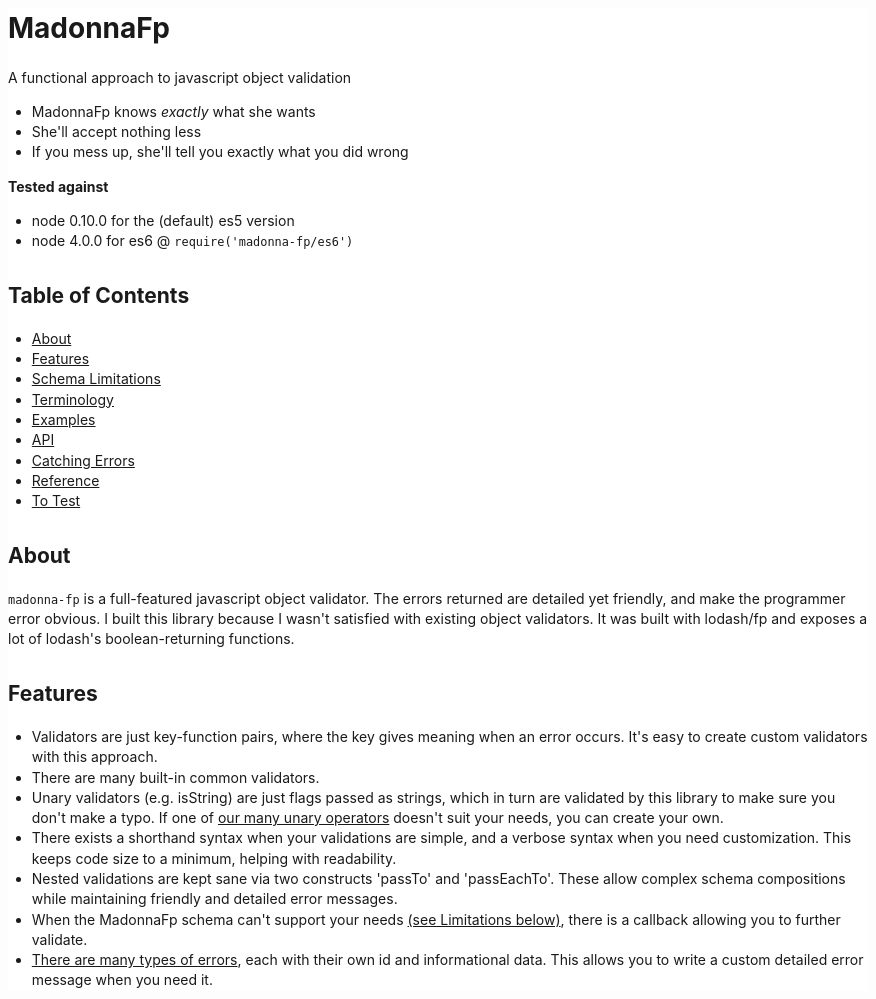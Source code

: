 # MadonnaFp
A functional approach to javascript object validation
 - MadonnaFp knows *exactly* what she wants
 - She'll accept nothing less
 - If you mess up, she'll tell you exactly what you did wrong

**Tested against**
 - node 0.10.0 for the (default) es5 version
 - node 4.0.0 for es6 @ `require('madonna-fp/es6')`

## Table of Contents

 - [About](#about)
 - [Features](#features)
 - [Schema Limitations](#schema-limitations)
 - [Terminology](#terminology)
 - [Examples](#examples)
 - [API](#api)
 - [Catching Errors](#catching-errors)
 - [Reference](#reference)
 - [To Test](#test)



## About
`madonna-fp` is a full-featured javascript object validator.  The errors
returned are detailed yet friendly, and make the programmer error obvious.  I
built this library because I wasn't satisfied with existing object validators.
It was built with lodash/fp and exposes a lot of lodash's
boolean-returning functions.

## Features
 - Validators are just key-function pairs, where the key gives meaning when
   an error occurs.  It's easy to create custom validators with this approach.
 - There are many built-in common validators.
 - Unary validators (e.g. isString) are just flags passed as strings, which in
   turn are validated by this library to make sure you don't make a typo.  If
   one of [our many unary operators](#valid-flags) doesn't suit your needs, you
   can create your own.
 - There exists a shorthand syntax when your validations are simple, and a
   verbose syntax when you need customization.  This keeps code size to a
   minimum, helping with readability.
 - Nested validations are kept sane via two constructs 'passTo' and
   'passEachTo'.  These allow complex schema compositions while maintaining
   friendly and detailed error messages.
 - When the MadonnaFp schema can't support your needs [(see Limitations
   below)](#schema-limitations), there is a callback allowing you to
   further validate.
 - [There are many types of errors](#error-info), each with their own id and
   informational data. This allows you to write a custom detailed error message
   when you need it.
